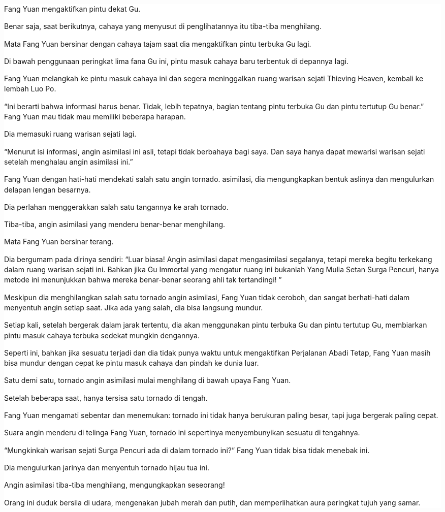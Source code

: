 Fang Yuan mengaktifkan pintu dekat Gu.

Benar saja, saat berikutnya, cahaya yang menyusut di penglihatannya itu tiba-tiba menghilang.

Mata Fang Yuan bersinar dengan cahaya tajam saat dia mengaktifkan pintu terbuka Gu lagi.

Di bawah penggunaan peringkat lima fana Gu ini, pintu masuk cahaya baru terbentuk di depannya lagi.

Fang Yuan melangkah ke pintu masuk cahaya ini dan segera meninggalkan ruang warisan sejati Thieving Heaven, kembali ke lembah Luo Po.

“Ini berarti bahwa informasi harus benar. Tidak, lebih tepatnya, bagian tentang pintu terbuka Gu dan pintu tertutup Gu benar.” Fang Yuan mau tidak mau memiliki beberapa harapan.

Dia memasuki ruang warisan sejati lagi.

“Menurut isi informasi, angin asimilasi ini asli, tetapi tidak berbahaya bagi saya. Dan saya hanya dapat mewarisi warisan sejati setelah menghalau angin asimilasi ini.”

Fang Yuan dengan hati-hati mendekati salah satu angin tornado. asimilasi, dia mengungkapkan bentuk aslinya dan mengulurkan delapan lengan besarnya.

Dia perlahan menggerakkan salah satu tangannya ke arah tornado.

Tiba-tiba, angin asimilasi yang menderu benar-benar menghilang.

Mata Fang Yuan bersinar terang.

Dia bergumam pada dirinya sendiri: “Luar biasa! Angin asimilasi dapat mengasimilasi segalanya, tetapi mereka begitu terkekang dalam ruang warisan sejati ini. Bahkan jika Gu Immortal yang mengatur ruang ini bukanlah Yang Mulia Setan Surga Pencuri, hanya metode ini menunjukkan bahwa mereka benar-benar seorang ahli tak tertandingi! ”

Meskipun dia menghilangkan salah satu tornado angin asimilasi, Fang Yuan tidak ceroboh, dan sangat berhati-hati dalam menyentuh angin setiap saat. Jika ada yang salah, dia bisa langsung mundur.

Setiap kali, setelah bergerak dalam jarak tertentu, dia akan menggunakan pintu terbuka Gu dan pintu tertutup Gu, membiarkan pintu masuk cahaya terbuka sedekat mungkin dengannya.

Seperti ini, bahkan jika sesuatu terjadi dan dia tidak punya waktu untuk mengaktifkan Perjalanan Abadi Tetap, Fang Yuan masih bisa mundur dengan cepat ke pintu masuk cahaya dan pindah ke dunia luar.

Satu demi satu, tornado angin asimilasi mulai menghilang di bawah upaya Fang Yuan.

Setelah beberapa saat, hanya tersisa satu tornado di tengah.

Fang Yuan mengamati sebentar dan menemukan: tornado ini tidak hanya berukuran paling besar, tapi juga bergerak paling cepat.



Suara angin menderu di telinga Fang Yuan, tornado ini sepertinya menyembunyikan sesuatu di tengahnya.

“Mungkinkah warisan sejati Surga Pencuri ada di dalam tornado ini?” Fang Yuan tidak bisa tidak menebak ini.

Dia mengulurkan jarinya dan menyentuh tornado hijau tua ini.

Angin asimilasi tiba-tiba menghilang, mengungkapkan seseorang!

Orang ini duduk bersila di udara, mengenakan jubah merah dan putih, dan memperlihatkan aura peringkat tujuh yang samar.
